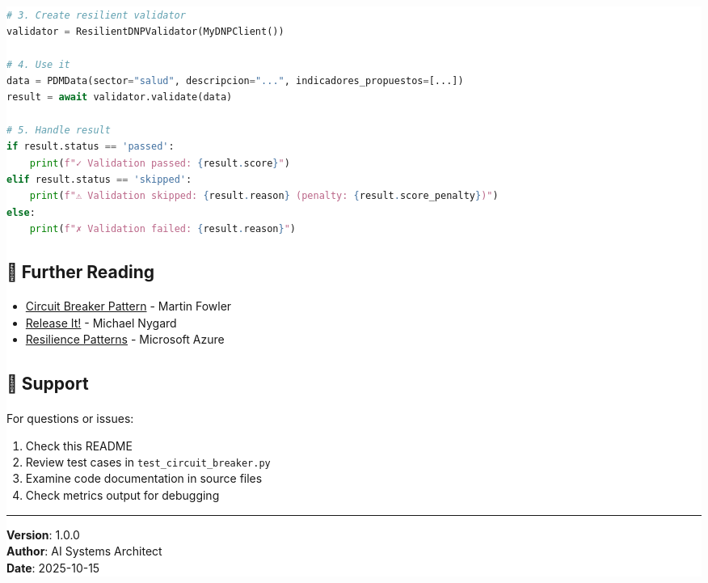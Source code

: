 ```python
# 3. Create resilient validator
validator = ResilientDNPValidator(MyDNPClient())

# 4. Use it
data = PDMData(sector="salud", descripcion="...", indicadores_propuestos=[...])
result = await validator.validate(data)

# 5. Handle result
if result.status == 'passed':
    print(f"✓ Validation passed: {result.score}")
elif result.status == 'skipped':
    print(f"⚠ Validation skipped: {result.reason} (penalty: {result.score_penalty})")
else:
    print(f"✗ Validation failed: {result.reason}")
```

## 📖 Further Reading

- [Circuit Breaker Pattern](https://martinfowler.com/bliki/CircuitBreaker.html) - Martin Fowler
- [Release It!](https://pragprog.com/titles/mnee2/release-it-second-edition/) - Michael Nygard
- [Resilience Patterns](https://docs.microsoft.com/en-us/azure/architecture/patterns/circuit-breaker) - Microsoft Azure

## 🤝 Support

For questions or issues:
1. Check this README
2. Review test cases in `test_circuit_breaker.py`
3. Examine code documentation in source files
4. Check metrics output for debugging

---

**Version**: 1.0.0  
**Author**: AI Systems Architect  
**Date**: 2025-10-15
